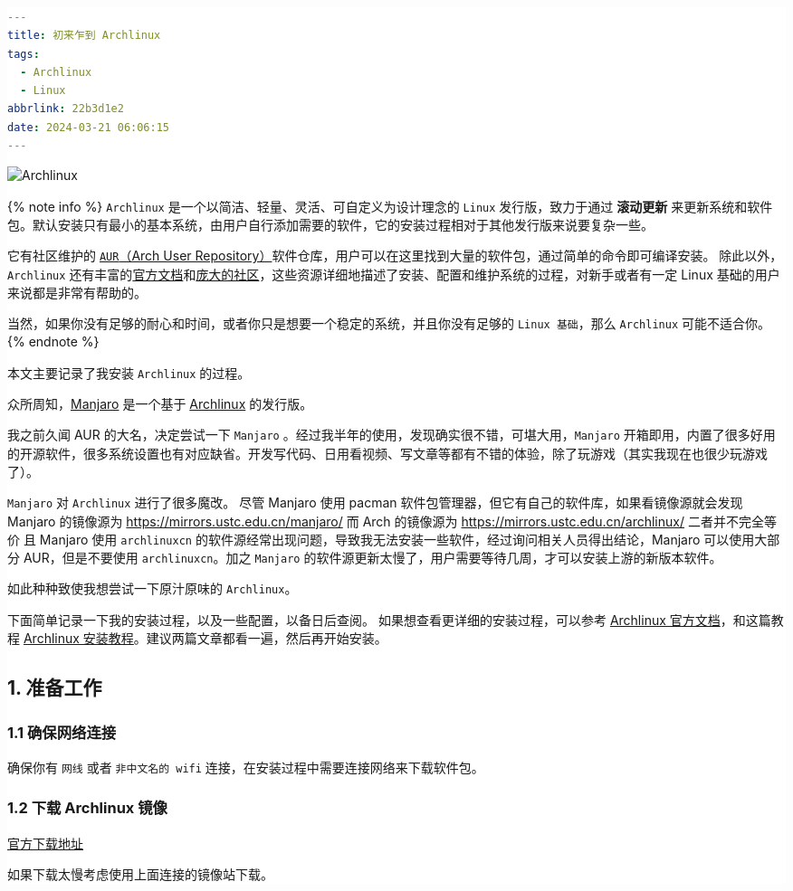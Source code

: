 ```yaml
---
title: 初来乍到 Archlinux
tags:
  - Archlinux
  - Linux
abbrlink: 22b3d1e2
date: 2024-03-21 06:06:15
---
```



![Archlinux](https://pic1.zhimg.com/80/v2-ef995f2caaae0845f20544de906553cc_1440w.webp)


{% note info %}
`Archlinux` 是一个以简洁、轻量、灵活、可自定义为设计理念的 `Linux` 发行版，致力于通过 **滚动更新** 来更新系统和软件包。默认安装只有最小的基本系统，由用户自行添加需要的软件，它的安装过程相对于其他发行版来说要复杂一些。

它有社区维护的 [`AUR`（Arch User Repository）](https://aur.archlinux.org)软件仓库，用户可以在这里找到大量的软件包，通过简单的命令即可编译安装。
除此以外，`Archlinux` 还有丰富的[官方文档](https://wiki.archlinux.org)和[庞大的社区](https://bbs.archlinux.org/)，这些资源详细地描述了安装、配置和维护系统的过程，对新手或者有一定 Linux 基础的用户来说都是非常有帮助的。

当然，如果你没有足够的耐心和时间，或者你只是想要一个稳定的系统，并且你没有足够的 `Linux 基础`，那么 `Archlinux` 可能不适合你。
{% endnote %}

本文主要记录了我安装 `Archlinux` 的过程。

众所周知，[Manjaro](https://manjaro.org) 是一个基于 [Archlinux](https://archlinux.org) 的发行版。

我之前久闻 AUR 的大名，决定尝试一下 `Manjaro` 。经过我半年的使用，发现确实很不错，可堪大用，`Manjaro` 开箱即用，内置了很多好用的开源软件，很多系统设置也有对应缺省。开发写代码、日用看视频、写文章等都有不错的体验，除了玩游戏（其实我现在也很少玩游戏了）。

`Manjaro` 对 `Archlinux` 进行了很多魔改。
尽管 Manjaro 使用 pacman 软件包管理器，但它有自己的软件库，如果看镜像源就会发现 Manjaro 的镜像源为 https://mirrors.ustc.edu.cn/manjaro/ 而 Arch 的镜像源为 https://mirrors.ustc.edu.cn/archlinux/ 二者并不完全等价
且 Manjaro 使用 `archlinuxcn` 的软件源经常出现问题，导致我无法安装一些软件，经过询问相关人员得出结论，Manjaro 可以使用大部分 AUR，但是不要使用 `archlinuxcn`。加之 `Manjaro` 的软件源更新太慢了，用户需要等待几周，才可以安装上游的新版本软件。

如此种种致使我想尝试一下原汁原味的 `Archlinux`。

下面简单记录一下我的安装过程，以及一些配置，以备日后查阅。
如果想查看更详细的安装过程，可以参考 [Archlinux 官方文档](https://wiki.archlinux.org/title/Installation_guide)，和这篇教程 [Archlinux 安装教程](https://arch.icekylin.online)。建议两篇文章都看一遍，然后再开始安装。

## 1. 准备工作

### 1.1 确保网络连接

确保你有 `网线` 或者 `非中文名的 wifi` 连接，在安装过程中需要连接网络来下载软件包。

### 1.2 下载 Archlinux 镜像

[官方下载地址](https://archlinux.org/download/)

如果下载太慢考虑使用上面连接的镜像站下载。
